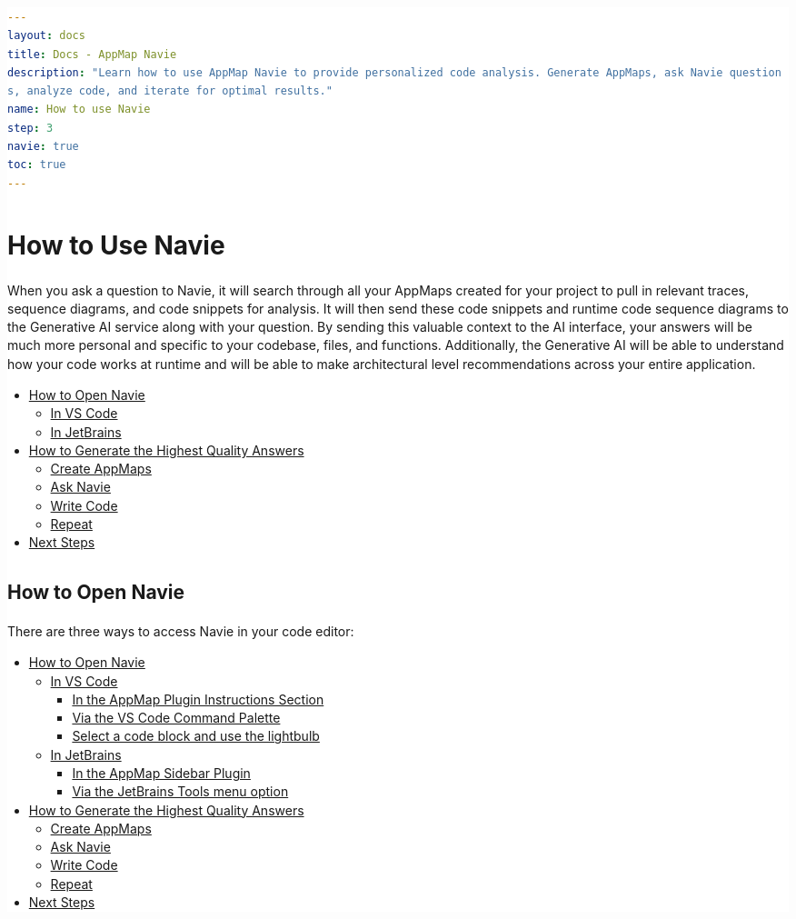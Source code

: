 ```yaml
---
layout: docs
title: Docs - AppMap Navie
description: "Learn how to use AppMap Navie to provide personalized code analysis. Generate AppMaps, ask Navie questions, analyze code, and iterate for optimal results."
name: How to use Navie
step: 3
navie: true
toc: true
---
```


# How to Use Navie

When you ask a question to Navie, it will search through all your AppMaps created for your project to pull in relevant traces, sequence diagrams, and code snippets for analysis.  It will then send these code snippets and runtime code sequence diagrams to the Generative AI service along with your question.  By sending this valuable context to the AI interface, your answers will be much more personal and specific to your codebase, files, and functions. Additionally, the Generative AI will be able to understand how your code works at runtime and will be able to make architectural level recommendations across your entire application. 

- [How to Open Navie](#how-to-open-navie)
  - [In VS Code](#in-vs-code)
  - [In JetBrains](#in-jetbrains)
- [How to Generate the Highest Quality Answers](#how-to-generate-the-highest-quality-answers)
  - [Create AppMaps](#create-appmaps)
  - [Ask Navie](#ask-navie)
  - [Write Code](#write-code)
  - [Repeat](#repeat)
- [Next Steps](#next-steps)

## How to Open Navie

There are three ways to access Navie in your code editor:
- [How to Open Navie](#how-to-open-navie)
  - [In VS Code](#in-vs-code)
    - [In the AppMap Plugin Instructions Section](#in-the-appmap-plugin-instructions-section)
    - [Via the VS Code Command Palette](#via-the-vs-code-command-palette)
    - [Select a code block and use the lightbulb](#select-a-code-block-and-use-the-lightbulb)
  - [In JetBrains](#in-jetbrains)
    - [In the AppMap Sidebar Plugin](#in-the-appmap-sidebar-plugin)
    - [Via the JetBrains Tools menu option](#via-the-jetbrains-tools-menu-option)
- [How to Generate the Highest Quality Answers](#how-to-generate-the-highest-quality-answers)
  - [Create AppMaps](#create-appmaps)
  - [Ask Navie](#ask-navie)
  - [Write Code](#write-code)
  - [Repeat](#repeat)
- [Next Steps](#next-steps)
